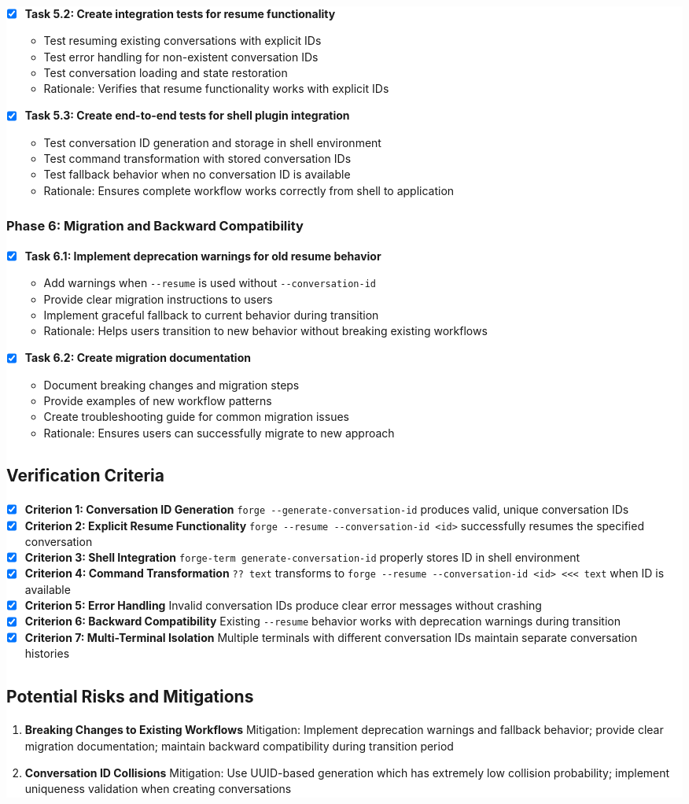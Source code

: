 - [x] **Task 5.2: Create integration tests for resume functionality**
  - Test resuming existing conversations with explicit IDs
  - Test error handling for non-existent conversation IDs
  - Test conversation loading and state restoration
  - Rationale: Verifies that resume functionality works with explicit IDs

- [x] **Task 5.3: Create end-to-end tests for shell plugin integration**
  - Test conversation ID generation and storage in shell environment
  - Test command transformation with stored conversation IDs
  - Test fallback behavior when no conversation ID is available
  - Rationale: Ensures complete workflow works correctly from shell to application

### Phase 6: Migration and Backward Compatibility

- [x] **Task 6.1: Implement deprecation warnings for old resume behavior**
  - Add warnings when `--resume` is used without `--conversation-id`
  - Provide clear migration instructions to users
  - Implement graceful fallback to current behavior during transition
  - Rationale: Helps users transition to new behavior without breaking existing workflows

- [x] **Task 6.2: Create migration documentation**
  - Document breaking changes and migration steps
  - Provide examples of new workflow patterns
  - Create troubleshooting guide for common migration issues
  - Rationale: Ensures users can successfully migrate to new approach

## Verification Criteria

- [x] **Criterion 1: Conversation ID Generation** `forge --generate-conversation-id` produces valid, unique conversation IDs
- [x] **Criterion 2: Explicit Resume Functionality** `forge --resume --conversation-id <id>` successfully resumes the specified conversation
- [x] **Criterion 3: Shell Integration** `forge-term generate-conversation-id` properly stores ID in shell environment
- [x] **Criterion 4: Command Transformation** `?? text` transforms to `forge --resume --conversation-id <id> <<< text` when ID is available
- [x] **Criterion 5: Error Handling** Invalid conversation IDs produce clear error messages without crashing
- [x] **Criterion 6: Backward Compatibility** Existing `--resume` behavior works with deprecation warnings during transition
- [x] **Criterion 7: Multi-Terminal Isolation** Multiple terminals with different conversation IDs maintain separate conversation histories

## Potential Risks and Mitigations

1. **Breaking Changes to Existing Workflows**
   Mitigation: Implement deprecation warnings and fallback behavior; provide clear migration documentation; maintain backward compatibility during transition period

2. **Conversation ID Collisions**
   Mitigation: Use UUID-based generation which has extremely low collision probability; implement uniqueness validation when creating conversations
